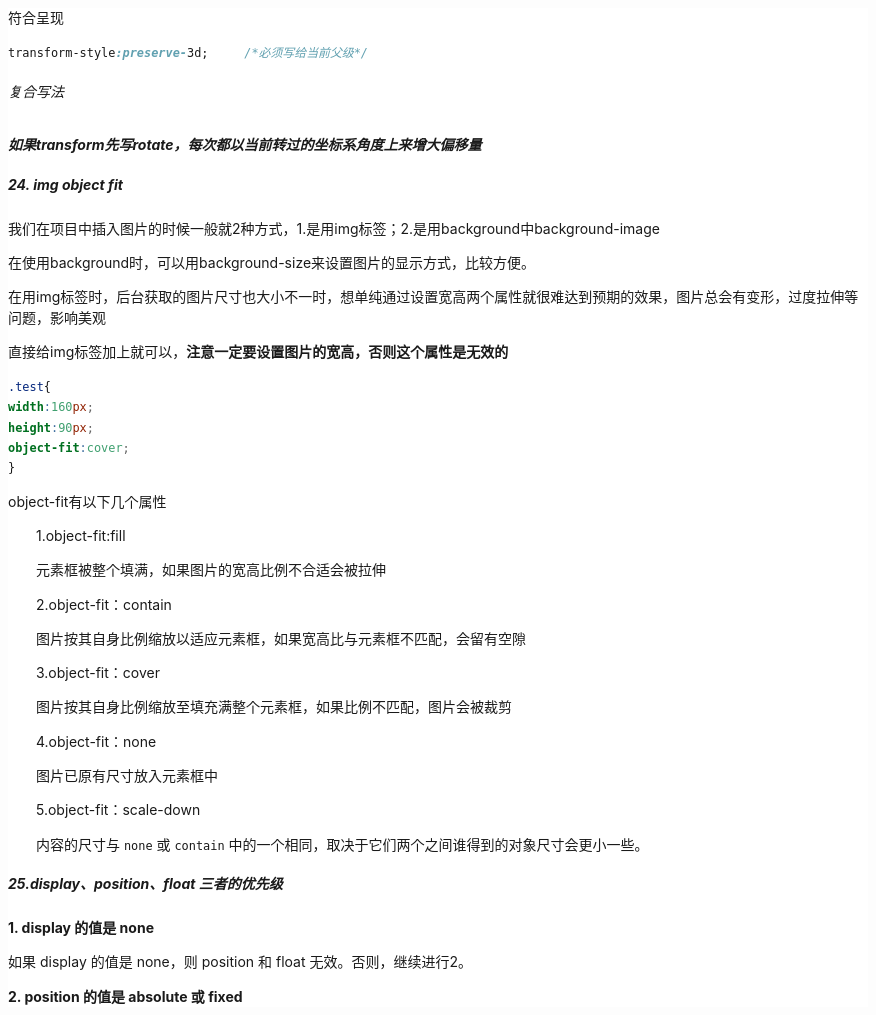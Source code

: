 
符合呈现 	

```css
transform-style:preserve-3d;     /*必须写给当前父级*/
```



###### 复合写法

***如果transform先写rotate，每次都以当前转过的坐标系角度上来增大偏移量***





##### 24.   img   object fit

我们在项目中插入图片的时候一般就2种方式，1.是用img标签；2.是用background中background-image

在使用background时，可以用background-size来设置图片的显示方式，比较方便。

在用img标签时，后台获取的图片尺寸也大小不一时，想单纯通过设置宽高两个属性就很难达到预期的效果，图片总会有变形，过度拉伸等问题，影响美观

直接给img标签加上就可以，**注意一定要设置图片的宽高，否则这个属性是无效的**

```css
.test{
width:160px;
height:90px;
object-fit:cover;
}
```

object-fit有以下几个属性

　　1.object-fit:fill

　　元素框被整个填满，如果图片的宽高比例不合适会被拉伸

　　2.object-fit：contain

　　图片按其自身比例缩放以适应元素框，如果宽高比与元素框不匹配，会留有空隙

　　3.object-fit：cover

　　图片按其自身比例缩放至填充满整个元素框，如果比例不匹配，图片会被裁剪

　　4.object-fit：none

　　图片已原有尺寸放入元素框中

　　5.object-fit：scale-down

　　内容的尺寸与 `none` 或 `contain` 中的一个相同，取决于它们两个之间谁得到的对象尺寸会更小一些。



##### 25.display、position、float 三者的优先级

**1. display 的值是 none**

如果 display 的值是 none，则 position 和 float 无效。否则，继续进行2。

**2. position 的值是 absolute 或 fixed**
